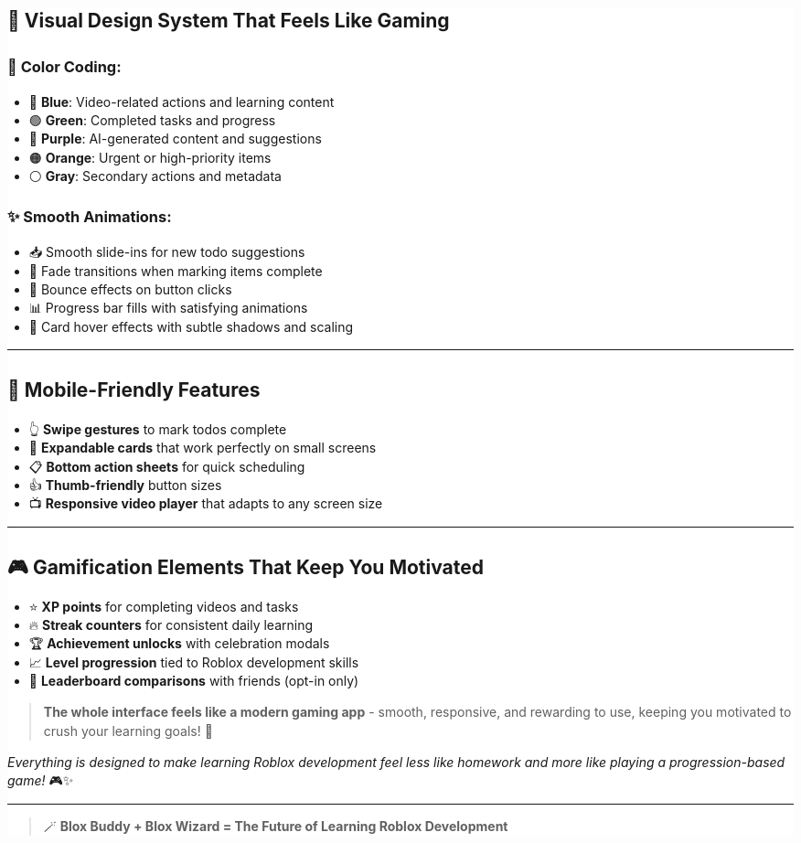 ## 🎨 **Visual Design System That Feels Like Gaming**

### 🌈 **Color Coding:**
- 🔵 **Blue**: Video-related actions and learning content
- 🟢 **Green**: Completed tasks and progress
- 💜 **Purple**: AI-generated content and suggestions
- 🟠 **Orange**: Urgent or high-priority items
- ⚪ **Gray**: Secondary actions and metadata

### ✨ **Smooth Animations:**
- 📥 Smooth slide-ins for new todo suggestions
- 🌟 Fade transitions when marking items complete
- 🎈 Bounce effects on button clicks
- 📊 Progress bar fills with satisfying animations
- 🎴 Card hover effects with subtle shadows and scaling

---

## 📱 **Mobile-Friendly Features**

- 👆 **Swipe gestures** to mark todos complete
- 📇 **Expandable cards** that work perfectly on small screens
- 📋 **Bottom action sheets** for quick scheduling
- 👍 **Thumb-friendly** button sizes
- 📺 **Responsive video player** that adapts to any screen size

---

## 🎮 **Gamification Elements That Keep You Motivated**

- ⭐ **XP points** for completing videos and tasks
- 🔥 **Streak counters** for consistent daily learning
- 🏆 **Achievement unlocks** with celebration modals
- 📈 **Level progression** tied to Roblox development skills
- 🏅 **Leaderboard comparisons** with friends (opt-in only)

> **The whole interface feels like a modern gaming app** - smooth, responsive, and rewarding to use, keeping you motivated to crush your learning goals! 🎯

*Everything is designed to make learning Roblox development feel less like homework and more like playing a progression-based game!* 🎮✨

---

> 🪄 **Blox Buddy + Blox Wizard = The Future of Learning Roblox Development**